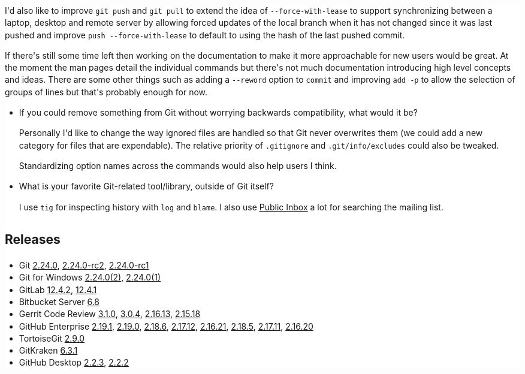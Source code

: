   I'd also like to improve `git push` and `git pull` to extend the idea of
  `--force-with-lease` to support synchronizing between a laptop,
  desktop and remote server by allowing forced updates of the local
  branch when it has not changed since it was last pushed and improve
  `push --force-with-lease` to default to using the hash of the last
  pushed commit.

  If there's still some time left then working on the documentation to
  make it more approachable for new users would be great. At the
  moment the man pages detail the individual commands but there's not
  much documentation introducing high level concepts and ideas. There
  are some other things such as adding a `--reword` option to `commit`
  and improving `add -p` to allow the selection of groups of lines but
  that's probably enough for now.

* If you could remove something from Git without worrying backwards
  compatibility, what would it be?

  Personally I'd like to change the way ignored files are handled so
  that Git never overwrites them (we could add a new category for
  files that are expendable). The relative priority of `.gitignore`
  and `.git/info/excludes` could also be tweaked.

  Standardizing option names across the commands would also help users
  I think.

* What is your favorite Git-related tool/library, outside of Git itself?

  I use `tig` for inspecting history with `log` and `blame`. I also
  use [Public Inbox](https://public-inbox.org/git) a lot for searching
  the mailing list.

## Releases

+ Git [2.24.0](https://public-inbox.org/git/xmqq7e4gyzgt.fsf@gitster-ct.c.googlers.com/),
[2.24.0-rc2](https://public-inbox.org/git/xmqqblty3dtx.fsf@gitster-ct.c.googlers.com/),
[2.24.0-rc1](https://public-inbox.org/git/xmqqeez2fzsy.fsf@gitster-ct.c.googlers.com/)
+ Git for Windows [2.24.0(2)](https://github.com/git-for-windows/git/releases/tag/v2.24.0.windows.2),
[2.24.0(1)](https://github.com/git-for-windows/git/releases/tag/v2.24.0.windows.1)
+ GitLab [12.4.2](https://about.gitlab.com/blog/2019/11/04/gitlab-12-4-2-released/),
[12.4.1](https://about.gitlab.com/blog/2019/10/30/security-release-gitlab-12-dot-4-dot-1-released/)
+ Bitbucket Server [6.8](https://confluence.atlassian.com/bitbucketserver/bitbucket-server-release-notes-872139866.html)
+ Gerrit Code Review [3.1.0](https://www.gerritcodereview.com/3.1.html),
[3.0.4](https://www.gerritcodereview.com/3.0.html#304),
[2.16.13](https://www.gerritcodereview.com/2.16.html#21613),
[2.15.18](https://www.gerritcodereview.com/2.15.html#21518)
+ GitHub Enterprise [2.19.1](https://enterprise.github.com/releases/2.19.1/notes),
[2.19.0](https://enterprise.github.com/releases/2.19.0/notes),
[2.18.6](https://enterprise.github.com/releases/2.18.6/notes),
[2.17.12](https://enterprise.github.com/releases/2.17.12/notes),
[2.16.21](https://enterprise.github.com/releases/2.16.21/notes),
[2.18.5](https://enterprise.github.com/releases/2.18.5/notes),
[2.17.11](https://enterprise.github.com/releases/2.17.11/notes),
[2.16.20](https://enterprise.github.com/releases/2.16.20/notes)
+ TortoiseGit [2.9.0](https://tortoisegit.org/download/)
+ GitKraken [6.3.1](https://support.gitkraken.com/release-notes/current)
+ GitHub Desktop [2.2.3](https://desktop.github.com/release-notes/),
[2.2.2](https://desktop.github.com/release-notes/)
